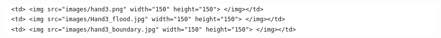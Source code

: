       <td> <img src="images/hand3.png" width="150" height="150"> </img></td>
      <td> <img src="images/Hand3_flood.jpg" width="150" height="150"> </img></td>
      <td> <img src="images/hand3_boundary.jpg" width="150" height="150"> </img></td>